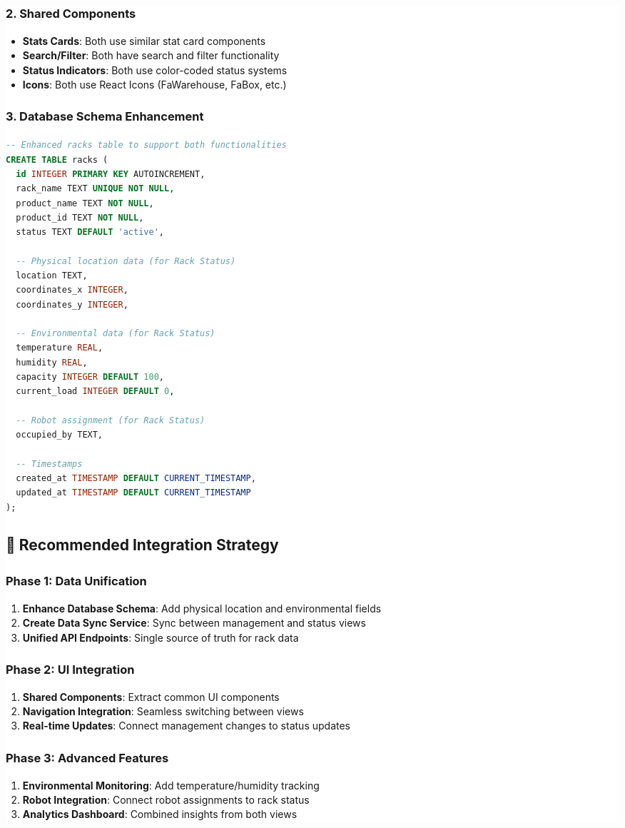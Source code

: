 ### 2. **Shared Components**
- **Stats Cards**: Both use similar stat card components
- **Search/Filter**: Both have search and filter functionality
- **Status Indicators**: Both use color-coded status systems
- **Icons**: Both use React Icons (FaWarehouse, FaBox, etc.)

### 3. **Database Schema Enhancement**
```sql
-- Enhanced racks table to support both functionalities
CREATE TABLE racks (
  id INTEGER PRIMARY KEY AUTOINCREMENT,
  rack_name TEXT UNIQUE NOT NULL,
  product_name TEXT NOT NULL,
  product_id TEXT NOT NULL,
  status TEXT DEFAULT 'active',
  
  -- Physical location data (for Rack Status)
  location TEXT,
  coordinates_x INTEGER,
  coordinates_y INTEGER,
  
  -- Environmental data (for Rack Status)
  temperature REAL,
  humidity REAL,
  capacity INTEGER DEFAULT 100,
  current_load INTEGER DEFAULT 0,
  
  -- Robot assignment (for Rack Status)
  occupied_by TEXT,
  
  -- Timestamps
  created_at TIMESTAMP DEFAULT CURRENT_TIMESTAMP,
  updated_at TIMESTAMP DEFAULT CURRENT_TIMESTAMP
);
```

## 🚀 **Recommended Integration Strategy**

### Phase 1: Data Unification
1. **Enhance Database Schema**: Add physical location and environmental fields
2. **Create Data Sync Service**: Sync between management and status views
3. **Unified API Endpoints**: Single source of truth for rack data

### Phase 2: UI Integration
1. **Shared Components**: Extract common UI components
2. **Navigation Integration**: Seamless switching between views
3. **Real-time Updates**: Connect management changes to status updates

### Phase 3: Advanced Features
1. **Environmental Monitoring**: Add temperature/humidity tracking
2. **Robot Integration**: Connect robot assignments to rack status
3. **Analytics Dashboard**: Combined insights from both views
